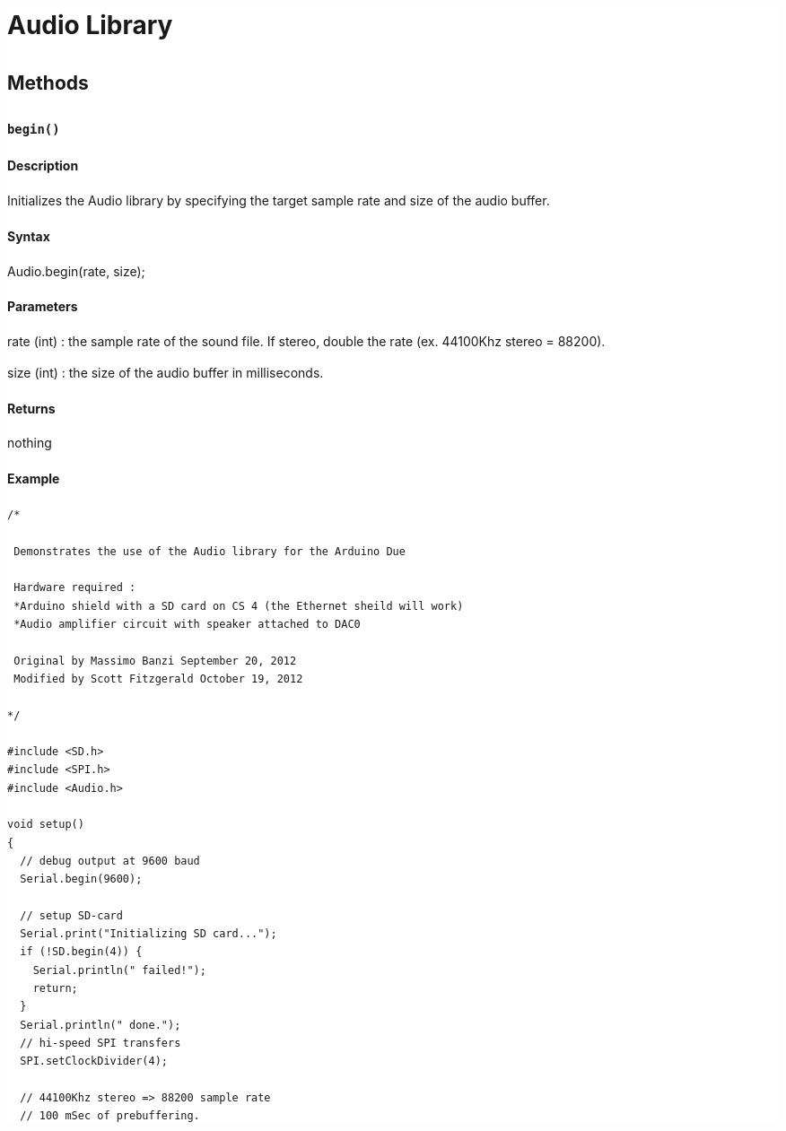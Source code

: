 # Audio Library

## Methods

### `begin()`

#### Description

Initializes the Audio library by specifying the target sample rate and size of the audio buffer.


#### Syntax

Audio.begin(rate, size);


#### Parameters

rate (int) : the sample rate of the sound file. If stereo, double the rate (ex. 44100Khz stereo = 88200).

size (int) : the size of the audio buffer in milliseconds.


#### Returns

nothing


#### Example

```
/*

 Demonstrates the use of the Audio library for the Arduino Due

 Hardware required :
 *Arduino shield with a SD card on CS 4 (the Ethernet sheild will work)
 *Audio amplifier circuit with speaker attached to DAC0

 Original by Massimo Banzi September 20, 2012
 Modified by Scott Fitzgerald October 19, 2012

*/

#include <SD.h>
#include <SPI.h>
#include <Audio.h>

void setup()
{
  // debug output at 9600 baud
  Serial.begin(9600);

  // setup SD-card
  Serial.print("Initializing SD card...");
  if (!SD.begin(4)) {
    Serial.println(" failed!");
    return;
  }
  Serial.println(" done.");
  // hi-speed SPI transfers
  SPI.setClockDivider(4);

  // 44100Khz stereo => 88200 sample rate
  // 100 mSec of prebuffering.
```